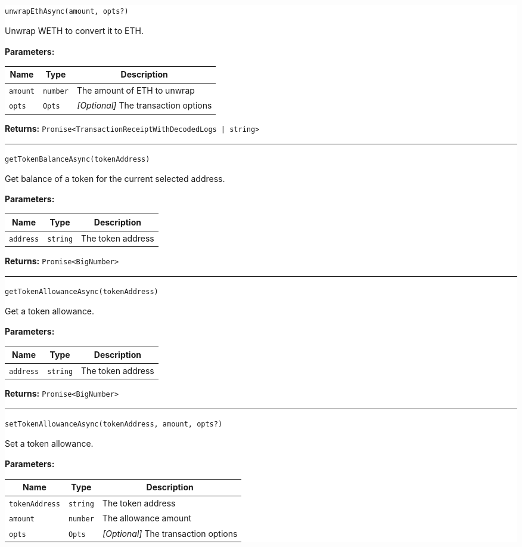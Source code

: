
`unwrapEthAsync(amount, opts?)`

Unwrap WETH to convert it to ETH.

**Parameters:**

| Name             | Type               | Description                                                                  |
| ---------------- | ------------------ | ---------------------------------------------------------------------------- |
| `amount`         | `number`           | The amount of ETH to unwrap                                                  |
| `opts`           | `Opts`             | _[Optional]_ The transaction options                                         |

**Returns:** `Promise<TransactionReceiptWithDecodedLogs | string>`

---

`getTokenBalanceAsync(tokenAddress)`

Get balance of a token for the current selected address.

**Parameters:**

| Name             | Type               | Description                                                                  |
| ---------------- | ------------------ | ---------------------------------------------------------------------------- |
| `address`        | `string`           | The token address                                                            |

**Returns:** `Promise<BigNumber>`

---

`getTokenAllowanceAsync(tokenAddress)`

Get a token allowance.

**Parameters:**

| Name             | Type               | Description                                                                  |
| ---------------- | ------------------ | ---------------------------------------------------------------------------- |
| `address`        | `string`           | The token address                                                            |

**Returns:** `Promise<BigNumber>`

---

`setTokenAllowanceAsync(tokenAddress, amount, opts?)`

Set a token allowance.

**Parameters:**

| Name             | Type               | Description                                                                  |
| ---------------- | ------------------ | ---------------------------------------------------------------------------- |
| `tokenAddress`   | `string`           | The token address                                                            |
| `amount`         | `number`           | The allowance amount                                                         |
| `opts`           | `Opts`             | _[Optional]_ The transaction options                                         |
